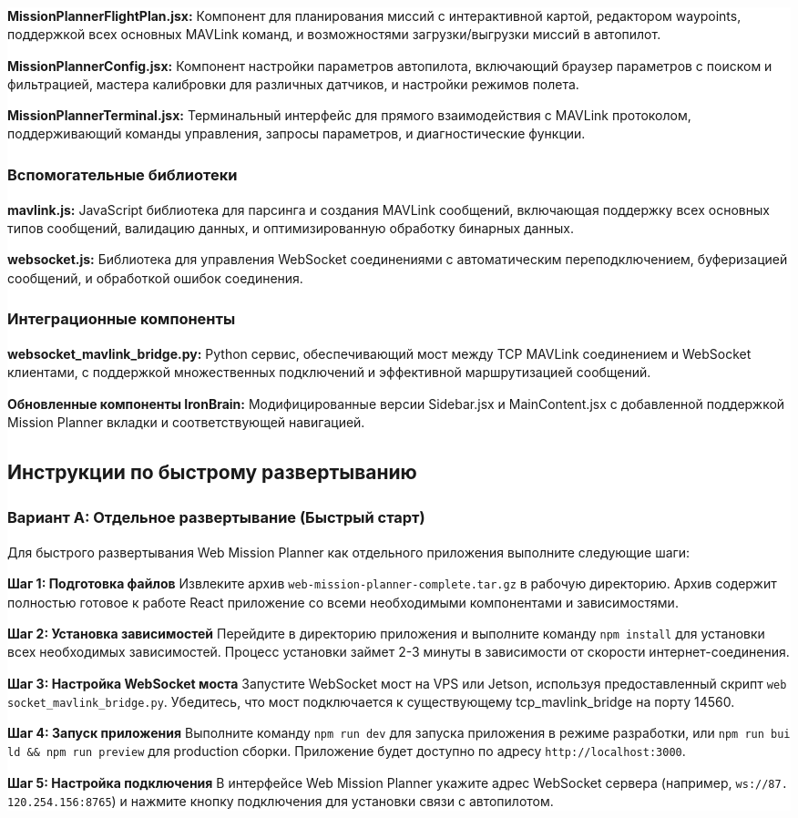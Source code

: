 **MissionPlannerFlightPlan.jsx:**
Компонент для планирования миссий с интерактивной картой, редактором waypoints, поддержкой всех основных MAVLink команд, и возможностями загрузки/выгрузки миссий в автопилот.

**MissionPlannerConfig.jsx:**
Компонент настройки параметров автопилота, включающий браузер параметров с поиском и фильтрацией, мастера калибровки для различных датчиков, и настройки режимов полета.

**MissionPlannerTerminal.jsx:**
Терминальный интерфейс для прямого взаимодействия с MAVLink протоколом, поддерживающий команды управления, запросы параметров, и диагностические функции.

### Вспомогательные библиотеки

**mavlink.js:**
JavaScript библиотека для парсинга и создания MAVLink сообщений, включающая поддержку всех основных типов сообщений, валидацию данных, и оптимизированную обработку бинарных данных.

**websocket.js:**
Библиотека для управления WebSocket соединениями с автоматическим переподключением, буферизацией сообщений, и обработкой ошибок соединения.

### Интеграционные компоненты

**websocket_mavlink_bridge.py:**
Python сервис, обеспечивающий мост между TCP MAVLink соединением и WebSocket клиентами, с поддержкой множественных подключений и эффективной маршрутизацией сообщений.

**Обновленные компоненты IronBrain:**
Модифицированные версии Sidebar.jsx и MainContent.jsx с добавленной поддержкой Mission Planner вкладки и соответствующей навигацией.

## Инструкции по быстрому развертыванию

### Вариант A: Отдельное развертывание (Быстрый старт)

Для быстрого развертывания Web Mission Planner как отдельного приложения выполните следующие шаги:

**Шаг 1: Подготовка файлов**
Извлеките архив `web-mission-planner-complete.tar.gz` в рабочую директорию. Архив содержит полностью готовое к работе React приложение со всеми необходимыми компонентами и зависимостями.

**Шаг 2: Установка зависимостей**
Перейдите в директорию приложения и выполните команду `npm install` для установки всех необходимых зависимостей. Процесс установки займет 2-3 минуты в зависимости от скорости интернет-соединения.

**Шаг 3: Настройка WebSocket моста**
Запустите WebSocket мост на VPS или Jetson, используя предоставленный скрипт `websocket_mavlink_bridge.py`. Убедитесь, что мост подключается к существующему tcp_mavlink_bridge на порту 14560.

**Шаг 4: Запуск приложения**
Выполните команду `npm run dev` для запуска приложения в режиме разработки, или `npm run build && npm run preview` для production сборки. Приложение будет доступно по адресу `http://localhost:3000`.

**Шаг 5: Настройка подключения**
В интерфейсе Web Mission Planner укажите адрес WebSocket сервера (например, `ws://87.120.254.156:8765`) и нажмите кнопку подключения для установки связи с автопилотом.
